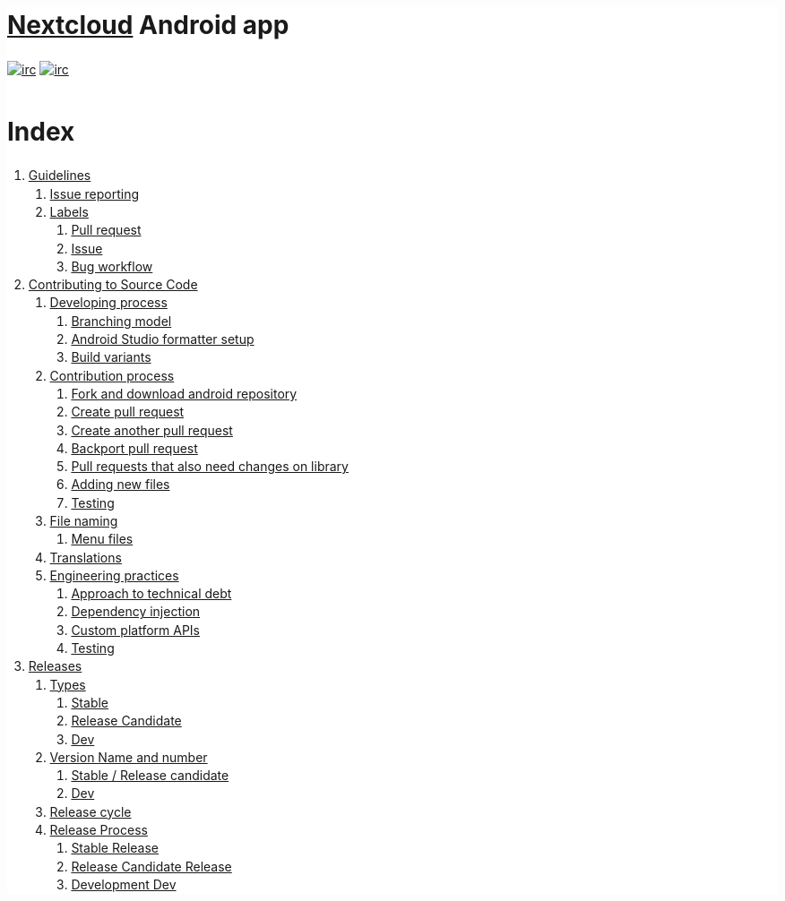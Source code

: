 # [Nextcloud](https://nextcloud.com) Android app

[![irc](https://img.shields.io/badge/IRC-%23nextcloud%20on%20freenode-orange.svg)](https://webchat.freenode.net/?channels=nextcloud)
[![irc](https://img.shields.io/badge/IRC-%23nextcloud--mobile%20on%20freenode-blue.svg)](https://webchat.freenode.net/?channels=nextcloud-mobile)


# Index
1. [Guidelines](#guidelines)
    1. [Issue reporting](#issue-reporting)
    1. [Labels](#labels)
        1. [Pull request](#pull-request)
        1. [Issue](#issue)
        1. [Bug workflow](#bug-workflow)
1. [Contributing to Source Code](#contributing-to-source-code)
    1. [Developing process](#developing-process)
        1. [Branching model](#branching-model)
        1. [Android Studio formatter setup](#android-studio-formatter-setup)
        1. [Build variants](#build-variants)
    1. [Contribution process](#contribution-process)
        1. [Fork and download android repository](#fork-and-download-android-repository)
        1. [Create pull request](#create-pull-request)
        1. [Create another pull request](#create-another-pull-request)
        1. [Backport pull request](#backport-pull-request)
        1. [Pull requests that also need changes on library](#pull-requests-that-also-need-changes-on-library)
        1. [Adding new files](#adding-new-files)
        1. [Testing](#testing)
	1. [File naming](#file-naming)
        1. [Menu files](#menu-files)
    1. [Translations](#translations)
    1. [Engineering practices](#engineering-practices)
        1. [Approach to technical debt](#approach-to-technical-debt)
        1. [Dependency injection](#dependency-injection) 
        1. [Custom platform APIs](#custom-platform-apis)
        1. [Testing](#testing)
1. [Releases](#releases)
    1. [Types](#types)
        1. [Stable](#stable)
        1. [Release Candidate](#release-candidate)
        1. [Dev](#dev)
    1. [Version Name and number](#version-name-and-number)
        1. [Stable / Release candidate](#stable-release-candidate)
        1. [Dev](#dev)
    1. [Release cycle](#release-cycle)
    1. [Release Process](#release-process)
        1. [Stable Release](#stable-release)
        1. [Release Candidate Release](#release-candidate-release)
        1. [Development Dev](#development-dev)
